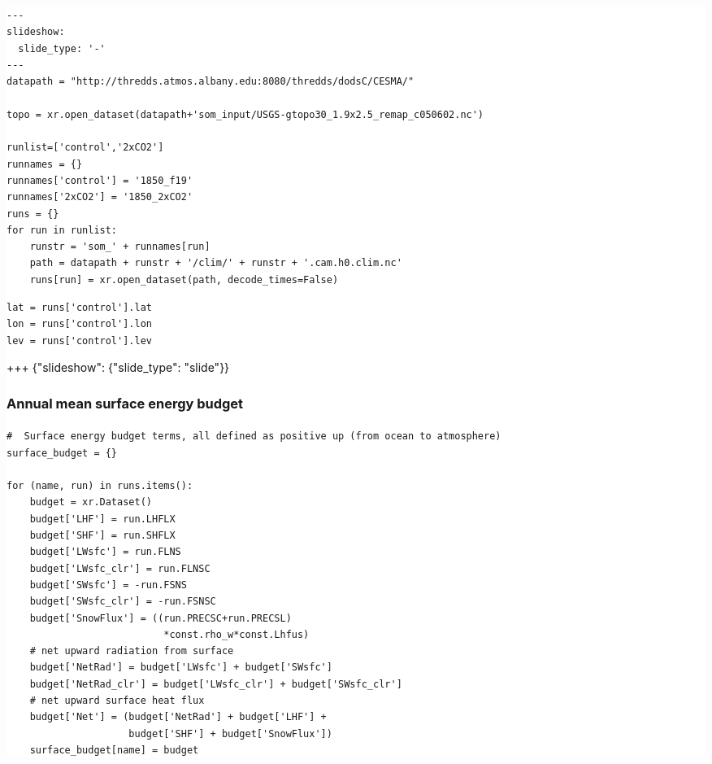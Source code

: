 ```{code-cell} ipython3
---
slideshow:
  slide_type: '-'
---
datapath = "http://thredds.atmos.albany.edu:8080/thredds/dodsC/CESMA/"

topo = xr.open_dataset(datapath+'som_input/USGS-gtopo30_1.9x2.5_remap_c050602.nc')

runlist=['control','2xCO2']
runnames = {}
runnames['control'] = '1850_f19'
runnames['2xCO2'] = '1850_2xCO2'
runs = {}
for run in runlist:
    runstr = 'som_' + runnames[run]
    path = datapath + runstr + '/clim/' + runstr + '.cam.h0.clim.nc'
    runs[run] = xr.open_dataset(path, decode_times=False)

```

```{code-cell} ipython3
lat = runs['control'].lat
lon = runs['control'].lon
lev = runs['control'].lev
```

+++ {"slideshow": {"slide_type": "slide"}}

### Annual mean surface energy budget

```{code-cell} ipython3
#  Surface energy budget terms, all defined as positive up (from ocean to atmosphere)
surface_budget = {}

for (name, run) in runs.items():
    budget = xr.Dataset()
    budget['LHF'] = run.LHFLX
    budget['SHF'] = run.SHFLX
    budget['LWsfc'] = run.FLNS
    budget['LWsfc_clr'] = run.FLNSC
    budget['SWsfc'] = -run.FSNS
    budget['SWsfc_clr'] = -run.FSNSC
    budget['SnowFlux'] = ((run.PRECSC+run.PRECSL)
                           *const.rho_w*const.Lhfus)
    # net upward radiation from surface
    budget['NetRad'] = budget['LWsfc'] + budget['SWsfc']  
    budget['NetRad_clr'] = budget['LWsfc_clr'] + budget['SWsfc_clr']  
    # net upward surface heat flux
    budget['Net'] = (budget['NetRad'] + budget['LHF'] + 
                     budget['SHF'] + budget['SnowFlux'])
    surface_budget[name] = budget
```
